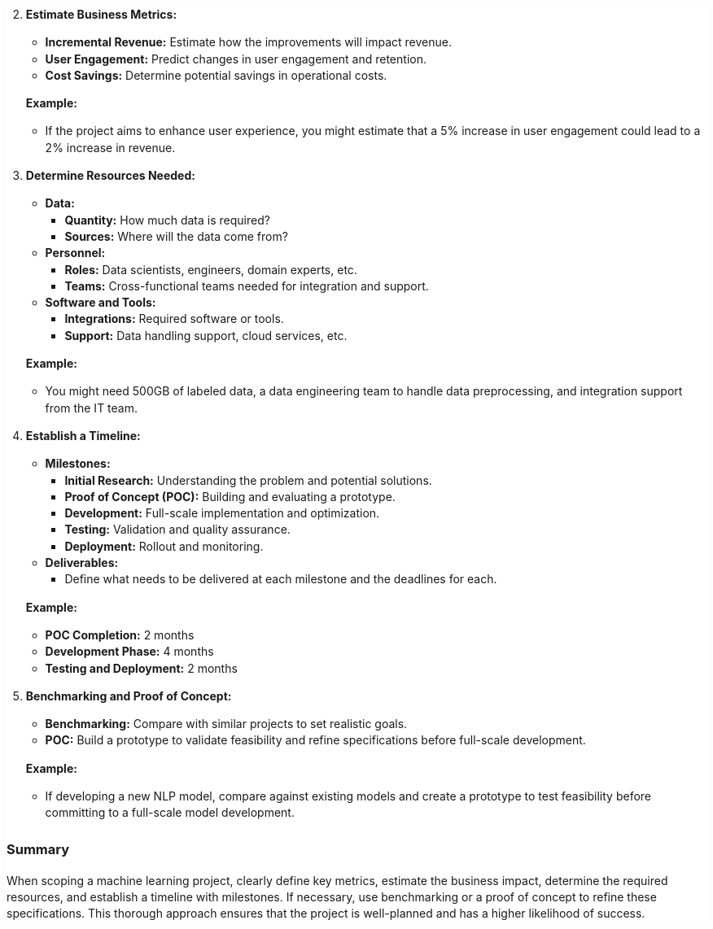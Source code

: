 2. **Estimate Business Metrics:**
   - **Incremental Revenue:** Estimate how the improvements will impact revenue.
   - **User Engagement:** Predict changes in user engagement and retention.
   - **Cost Savings:** Determine potential savings in operational costs.

   **Example:**
   - If the project aims to enhance user experience, you might estimate that a 5% increase in user engagement could lead to a 2% increase in revenue.

3. **Determine Resources Needed:**
   - **Data:**
     - **Quantity:** How much data is required?
     - **Sources:** Where will the data come from?
   - **Personnel:**
     - **Roles:** Data scientists, engineers, domain experts, etc.
     - **Teams:** Cross-functional teams needed for integration and support.
   - **Software and Tools:**
     - **Integrations:** Required software or tools.
     - **Support:** Data handling support, cloud services, etc.

   **Example:**
   - You might need 500GB of labeled data, a data engineering team to handle data preprocessing, and integration support from the IT team.

4. **Establish a Timeline:**
   - **Milestones:**
     - **Initial Research:** Understanding the problem and potential solutions.
     - **Proof of Concept (POC):** Building and evaluating a prototype.
     - **Development:** Full-scale implementation and optimization.
     - **Testing:** Validation and quality assurance.
     - **Deployment:** Rollout and monitoring.
   - **Deliverables:**
     - Define what needs to be delivered at each milestone and the deadlines for each.

   **Example:**
   - **POC Completion:** 2 months
   - **Development Phase:** 4 months
   - **Testing and Deployment:** 2 months

5. **Benchmarking and Proof of Concept:**
   - **Benchmarking:** Compare with similar projects to set realistic goals.
   - **POC:** Build a prototype to validate feasibility and refine specifications before full-scale development.

   **Example:**
   - If developing a new NLP model, compare against existing models and create a prototype to test feasibility before committing to a full-scale model development.

### Summary

When scoping a machine learning project, clearly define key metrics, estimate the business impact, determine the required resources, and establish a timeline with milestones. If necessary, use benchmarking or a proof of concept to refine these specifications. This thorough approach ensures that the project is well-planned and has a higher likelihood of success.
